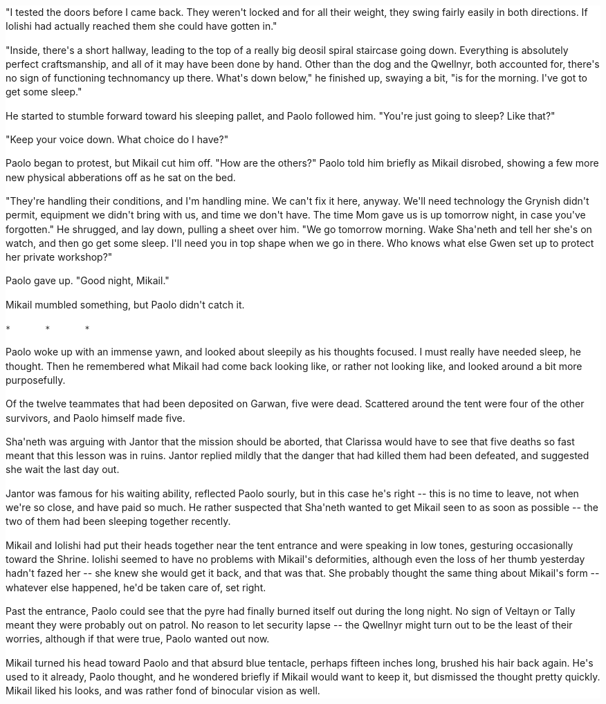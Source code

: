 "I tested the doors before I came back. They weren't locked and for all their weight, they swing fairly easily in both directions. If Iolishi had actually reached them she could have gotten in."

"Inside, there's a short hallway, leading to the top of a really big deosil spiral staircase going down. Everything is absolutely perfect craftsmanship, and all of it may have been done by hand. Other than the dog and the Qwellnyr, both accounted for, there's no sign of functioning technomancy up there. What's down below," he finished up, swaying a bit, "is for the morning. I've got to get some sleep."

He started to stumble forward toward his sleeping pallet, and Paolo followed him. "You're just going to sleep? Like that?"

"Keep your voice down. What choice do I have?"

Paolo began to protest, but Mikail cut him off. "How are the others?" Paolo told him briefly as Mikail disrobed, showing a few more new physical abberations off as he sat on the bed. 

"They're handling their conditions, and I'm handling mine. We can't fix it here, anyway. We'll need technology the Grynish didn't permit, equipment we didn't bring with us, and time we don't have. The time Mom gave us is up tomorrow night, in case you've forgotten." He shrugged, and lay down, pulling a sheet over him. "We go tomorrow morning. Wake Sha'neth and tell her she's on watch, and then go get some sleep. I'll need you in
top shape when we go in there. Who knows what else Gwen set up to protect her private workshop?"

Paolo gave up. "Good night, Mikail."

Mikail mumbled something, but Paolo didn't catch it.

	*		*		*

Paolo woke up with an immense yawn, and looked about sleepily as his thoughts focused. I must really have needed sleep, he thought. Then he remembered what Mikail had come back looking like, or rather not looking like, and looked around a bit more purposefully.

Of the twelve teammates that had been deposited on Garwan, five were dead. Scattered around the tent were four of the other survivors, and Paolo himself made five.

Sha'neth was arguing with Jantor that the mission should be aborted, that Clarissa would have to see that five deaths so fast meant that this lesson was in ruins. Jantor replied mildly that the danger that had killed them had been defeated, and suggested she wait the last day out. 

Jantor was famous for his waiting ability, reflected Paolo sourly, but in this case he's right -- this is no time to leave, not when we're so close, and have paid so much. He rather suspected that Sha'neth wanted to get Mikail seen to as soon as possible -- the two of them had been sleeping together recently.

Mikail and Iolishi had put their heads together near the tent entrance and were speaking in low tones, gesturing occasionally toward the Shrine. Iolishi seemed to have no problems with Mikail's deformities, although even the loss of her thumb yesterday hadn't fazed her -- she knew she would get it back, and that was that. She probably thought the same thing about Mikail's form -- whatever else happened, he'd be taken care of, set right. 

Past the entrance, Paolo could see that the pyre had finally burned itself out during the long night. No sign of Veltayn or Tally meant they were probably out on patrol. No reason to let security lapse -- the Qwellnyr might turn out to be the least of their worries, although if that were true, Paolo wanted out now.

Mikail turned his head toward Paolo and that absurd blue tentacle, perhaps fifteen inches long, brushed his hair back again. He's used to it already, Paolo thought, and he wondered briefly if Mikail would want to keep it, but dismissed the thought pretty quickly. Mikail liked his looks, and was rather fond of binocular vision as well.
